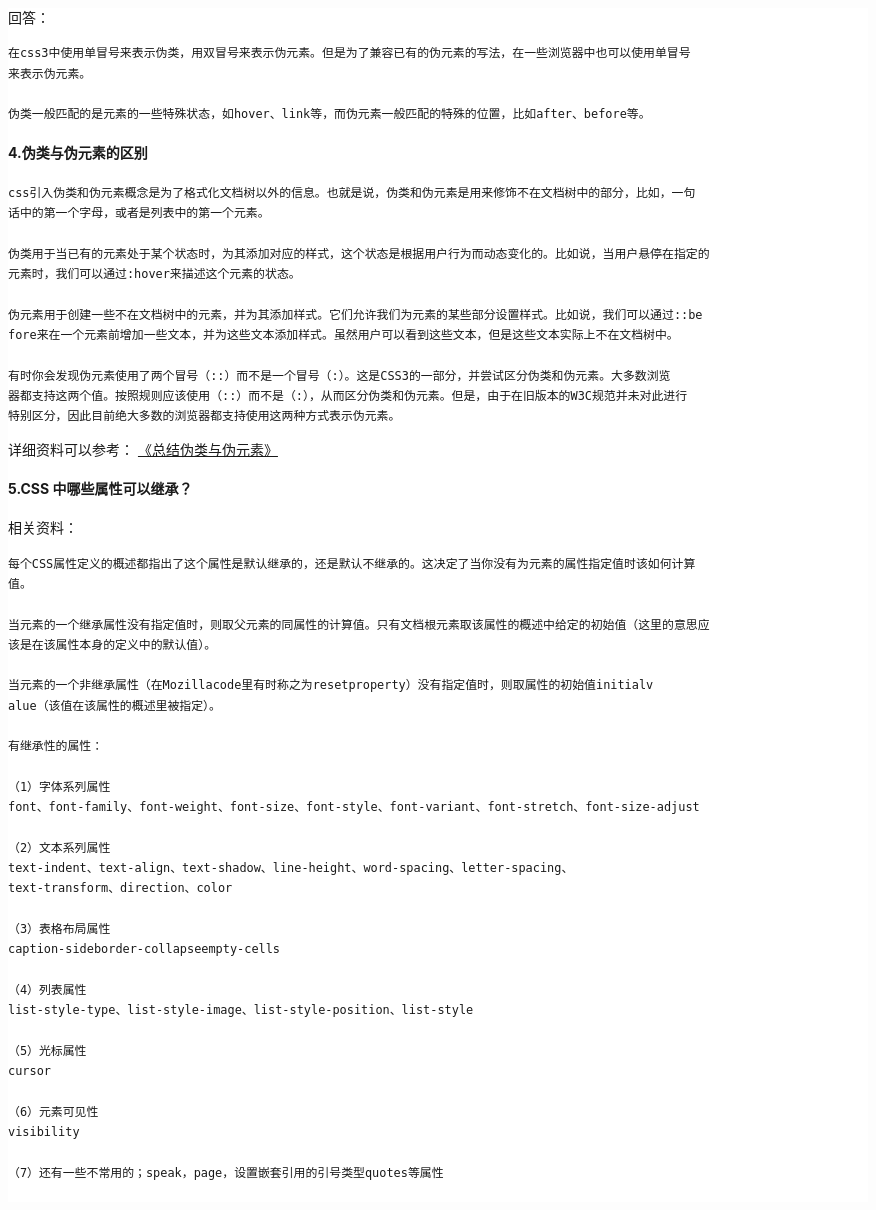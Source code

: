 回答：

```
在css3中使用单冒号来表示伪类，用双冒号来表示伪元素。但是为了兼容已有的伪元素的写法，在一些浏览器中也可以使用单冒号
来表示伪元素。

伪类一般匹配的是元素的一些特殊状态，如hover、link等，而伪元素一般匹配的特殊的位置，比如after、before等。
```

#### 4.伪类与伪元素的区别

```
css引入伪类和伪元素概念是为了格式化文档树以外的信息。也就是说，伪类和伪元素是用来修饰不在文档树中的部分，比如，一句
话中的第一个字母，或者是列表中的第一个元素。

伪类用于当已有的元素处于某个状态时，为其添加对应的样式，这个状态是根据用户行为而动态变化的。比如说，当用户悬停在指定的
元素时，我们可以通过:hover来描述这个元素的状态。

伪元素用于创建一些不在文档树中的元素，并为其添加样式。它们允许我们为元素的某些部分设置样式。比如说，我们可以通过::be
fore来在一个元素前增加一些文本，并为这些文本添加样式。虽然用户可以看到这些文本，但是这些文本实际上不在文档树中。

有时你会发现伪元素使用了两个冒号（::）而不是一个冒号（:）。这是CSS3的一部分，并尝试区分伪类和伪元素。大多数浏览
器都支持这两个值。按照规则应该使用（::）而不是（:），从而区分伪类和伪元素。但是，由于在旧版本的W3C规范并未对此进行
特别区分，因此目前绝大多数的浏览器都支持使用这两种方式表示伪元素。
```

详细资料可以参考：
[《总结伪类与伪元素》](http://www.alloyteam.com/2016/05/summary-of-pseudo-classes-and-pseudo-elements/)

#### 5.CSS 中哪些属性可以继承？

相关资料：

```
每个CSS属性定义的概述都指出了这个属性是默认继承的，还是默认不继承的。这决定了当你没有为元素的属性指定值时该如何计算
值。

当元素的一个继承属性没有指定值时，则取父元素的同属性的计算值。只有文档根元素取该属性的概述中给定的初始值（这里的意思应
该是在该属性本身的定义中的默认值）。

当元素的一个非继承属性（在Mozillacode里有时称之为resetproperty）没有指定值时，则取属性的初始值initialv
alue（该值在该属性的概述里被指定）。

有继承性的属性：

（1）字体系列属性
font、font-family、font-weight、font-size、font-style、font-variant、font-stretch、font-size-adjust

（2）文本系列属性
text-indent、text-align、text-shadow、line-height、word-spacing、letter-spacing、
text-transform、direction、color

（3）表格布局属性
caption-sideborder-collapseempty-cells

（4）列表属性
list-style-type、list-style-image、list-style-position、list-style

（5）光标属性
cursor

（6）元素可见性
visibility

（7）还有一些不常用的；speak，page，设置嵌套引用的引号类型quotes等属性


```